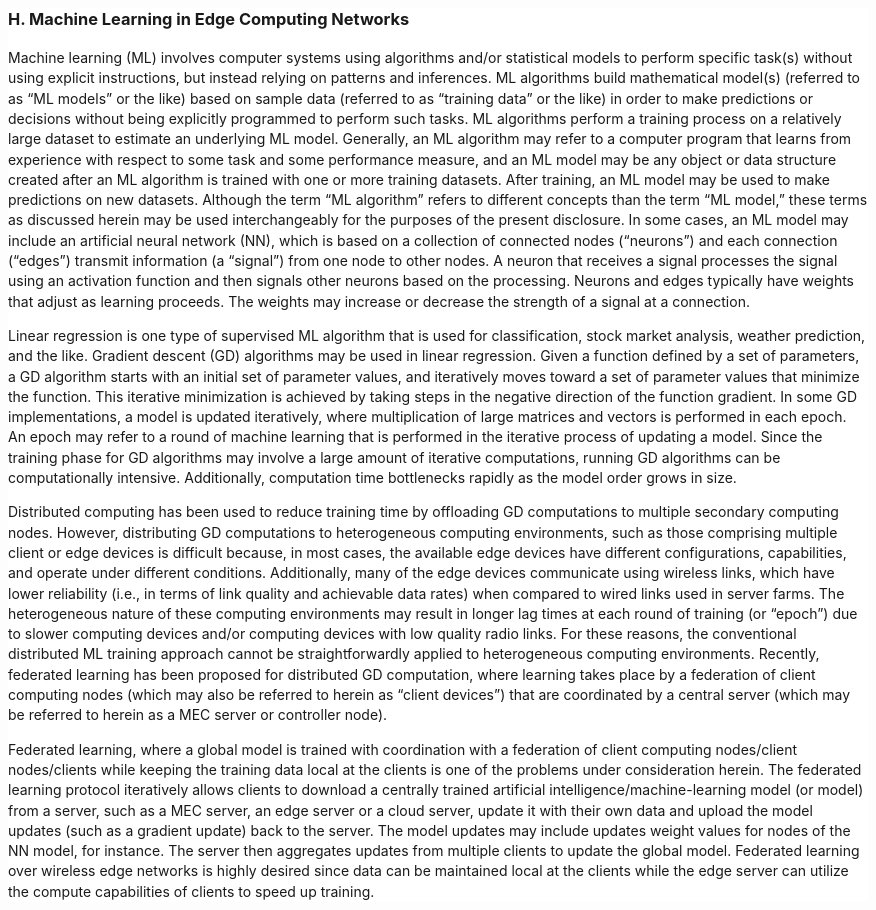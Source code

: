 ### H. Machine Learning in Edge Computing Networks

Machine learning (ML) involves computer systems using algorithms and/or statistical models to perform specific task(s) without using explicit instructions, but instead relying on patterns and inferences. ML algorithms build mathematical model(s) (referred to as “ML models” or the like) based on sample data (referred to as “training data” or the like) in order to make predictions or decisions without being explicitly programmed to perform such tasks. ML algorithms perform a training process on a relatively large dataset to estimate an underlying ML model. Generally, an ML algorithm may refer to a computer program that learns from experience with respect to some task and some performance measure, and an ML model may be any object or data structure created after an ML algorithm is trained with one or more training datasets. After training, an ML model may be used to make predictions on new datasets. Although the term “ML algorithm” refers to different concepts than the term “ML model,” these terms as discussed herein may be used interchangeably for the purposes of the present disclosure. In some cases, an ML model may include an artificial neural network (NN), which is based on a collection of connected nodes (“neurons”) and each connection (“edges”) transmit information (a “signal”) from one node to other nodes. A neuron that receives a signal processes the signal using an activation function and then signals other neurons based on the processing. Neurons and edges typically have weights that adjust as learning proceeds. The weights may increase or decrease the strength of a signal at a connection.

Linear regression is one type of supervised ML algorithm that is used for classification, stock market analysis, weather prediction, and the like. Gradient descent (GD) algorithms may be used in linear regression. Given a function defined by a set of parameters, a GD algorithm starts with an initial set of parameter values, and iteratively moves toward a set of parameter values that minimize the function. This iterative minimization is achieved by taking steps in the negative direction of the function gradient. In some GD implementations, a model is updated iteratively, where multiplication of large matrices and vectors is performed in each epoch. An epoch may refer to a round of machine learning that is performed in the iterative process of updating a model. Since the training phase for GD algorithms may involve a large amount of iterative computations, running GD algorithms can be computationally intensive. Additionally, computation time bottlenecks rapidly as the model order grows in size.

Distributed computing has been used to reduce training time by offloading GD computations to multiple secondary computing nodes. However, distributing GD computations to heterogeneous computing environments, such as those comprising multiple client or edge devices is difficult because, in most cases, the available edge devices have different configurations, capabilities, and operate under different conditions. Additionally, many of the edge devices communicate using wireless links, which have lower reliability (i.e., in terms of link quality and achievable data rates) when compared to wired links used in server farms. The heterogeneous nature of these computing environments may result in longer lag times at each round of training (or “epoch”) due to slower computing devices and/or computing devices with low quality radio links. For these reasons, the conventional distributed ML training approach cannot be straightforwardly applied to heterogeneous computing environments. Recently, federated learning has been proposed for distributed GD computation, where learning takes place by a federation of client computing nodes (which may also be referred to herein as “client devices”) that are coordinated by a central server (which may be referred to herein as a MEC server or controller node).

Federated learning, where a global model is trained with coordination with a federation of client computing nodes/client nodes/clients while keeping the training data local at the clients is one of the problems under consideration herein. The federated learning protocol iteratively allows clients to download a centrally trained artificial intelligence/machine-learning model (or model) from a server, such as a MEC server, an edge server or a cloud server, update it with their own data and upload the model updates (such as a gradient update) back to the server. The model updates may include updates weight values for nodes of the NN model, for instance. The server then aggregates updates from multiple clients to update the global model. Federated learning over wireless edge networks is highly desired since data can be maintained local at the clients while the edge server can utilize the compute capabilities of clients to speed up training.
